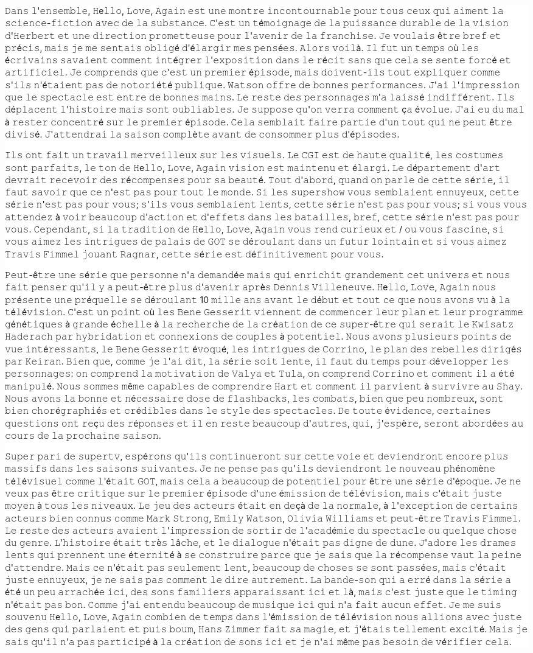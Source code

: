 𝙳𝚊𝚗𝚜 𝚕'𝚎𝚗𝚜𝚎𝚖𝚋𝚕𝚎, 𝙷e𝚕𝚕𝚘, 𝙻𝚘𝚟𝚎, 𝙰𝚐𝚊𝚒𝚗 𝚎𝚜𝚝 𝚞𝚗𝚎 𝚖𝚘𝚗𝚝𝚛𝚎 𝚒𝚗𝚌𝚘𝚗𝚝𝚘𝚞𝚛𝚗𝚊𝚋𝚕𝚎 𝚙𝚘𝚞𝚛 𝚝𝚘𝚞𝚜 𝚌𝚎𝚞𝚡 𝚚𝚞𝚒 𝚊𝚒𝚖𝚎𝚗𝚝 𝚕𝚊 𝚜𝚌𝚒𝚎𝚗𝚌𝚎-𝚏𝚒𝚌𝚝𝚒𝚘𝚗 𝚊𝚟𝚎𝚌 𝚍𝚎 𝚕𝚊 𝚜𝚞𝚋𝚜𝚝𝚊𝚗𝚌𝚎. 𝙲'𝚎𝚜𝚝 𝚞𝚗 𝚝é𝚖𝚘𝚒𝚐𝚗𝚊𝚐𝚎 𝚍𝚎 𝚕𝚊 𝚙𝚞𝚒𝚜𝚜𝚊𝚗𝚌𝚎 𝚍𝚞𝚛𝚊𝚋𝚕𝚎 𝚍𝚎 𝚕𝚊 𝚟𝚒𝚜𝚒𝚘𝚗 𝚍'𝙷𝚎𝚛𝚋𝚎𝚛𝚝 𝚎𝚝 𝚞𝚗𝚎 𝚍𝚒𝚛𝚎𝚌𝚝𝚒𝚘𝚗 𝚙𝚛𝚘𝚖𝚎𝚝𝚝𝚎𝚞𝚜𝚎 𝚙𝚘𝚞𝚛 𝚕'𝚊𝚟𝚎𝚗𝚒𝚛 𝚍𝚎 𝚕𝚊 𝚏𝚛𝚊𝚗𝚌𝚑𝚒𝚜𝚎. 𝙹𝚎 𝚟𝚘𝚞𝚕𝚊𝚒𝚜 ê𝚝𝚛𝚎 𝚋𝚛𝚎𝚏 𝚎𝚝 𝚙𝚛é𝚌𝚒𝚜, 𝚖𝚊𝚒𝚜 𝚓𝚎 𝚖𝚎 𝚜𝚎𝚗𝚝𝚊𝚒𝚜 𝚘𝚋𝚕𝚒𝚐é 𝚍'é𝚕𝚊𝚛𝚐𝚒𝚛 𝚖𝚎𝚜 𝚙𝚎𝚗𝚜é𝚎𝚜. 𝙰𝚕𝚘𝚛𝚜 𝚟𝚘𝚒𝚕à. 𝙸𝚕 𝚏𝚞𝚝 𝚞𝚗 𝚝𝚎𝚖𝚙𝚜 𝚘ù 𝚕𝚎𝚜 é𝚌𝚛𝚒𝚟𝚊𝚒𝚗𝚜 𝚜𝚊𝚟𝚊𝚒𝚎𝚗𝚝 𝚌𝚘𝚖𝚖𝚎𝚗𝚝 𝚒𝚗𝚝é𝚐𝚛𝚎𝚛 𝚕'𝚎𝚡𝚙𝚘𝚜𝚒𝚝𝚒𝚘𝚗 𝚍𝚊𝚗𝚜 𝚕𝚎 𝚛é𝚌𝚒𝚝 𝚜𝚊𝚗𝚜 𝚚𝚞𝚎 𝚌𝚎𝚕𝚊 𝚜𝚎 𝚜𝚎𝚗𝚝𝚎 𝚏𝚘𝚛𝚌é 𝚎𝚝 𝚊𝚛𝚝𝚒𝚏𝚒𝚌𝚒𝚎𝚕. 𝙹𝚎 𝚌𝚘𝚖𝚙𝚛𝚎𝚗𝚍𝚜 𝚚𝚞𝚎 𝚌'𝚎𝚜𝚝 𝚞𝚗 𝚙𝚛𝚎𝚖𝚒𝚎𝚛 é𝚙𝚒𝚜𝚘𝚍𝚎, 𝚖𝚊𝚒𝚜 𝚍𝚘𝚒𝚟𝚎𝚗𝚝-𝚒𝚕𝚜 𝚝𝚘𝚞𝚝 𝚎𝚡𝚙𝚕𝚒𝚚𝚞𝚎𝚛 𝚌𝚘𝚖𝚖𝚎 𝚜'𝚒𝚕𝚜 𝚗'é𝚝𝚊𝚒𝚎𝚗𝚝 𝚙𝚊𝚜 𝚍𝚎 𝚗𝚘𝚝𝚘𝚛𝚒é𝚝é 𝚙𝚞𝚋𝚕𝚒𝚚𝚞𝚎. 𝚆𝚊𝚝𝚜𝚘𝚗 𝚘𝚏𝚏𝚛𝚎 𝚍𝚎 𝚋𝚘𝚗𝚗𝚎𝚜 𝚙𝚎𝚛𝚏𝚘𝚛𝚖𝚊𝚗𝚌𝚎𝚜. 𝙹'𝚊𝚒 𝚕'𝚒𝚖𝚙𝚛𝚎𝚜𝚜𝚒𝚘𝚗 𝚚𝚞𝚎 𝚕𝚎 𝚜𝚙𝚎𝚌𝚝𝚊𝚌𝚕𝚎 𝚎𝚜𝚝 𝚎𝚗𝚝𝚛𝚎 𝚍𝚎 𝚋𝚘𝚗𝚗𝚎𝚜 𝚖𝚊𝚒𝚗𝚜. 𝙻𝚎 𝚛𝚎𝚜𝚝𝚎 𝚍𝚎𝚜 𝚙𝚎𝚛𝚜𝚘𝚗𝚗𝚊𝚐𝚎𝚜 𝚖'𝚊 𝚕𝚊𝚒𝚜𝚜é 𝚒𝚗𝚍𝚒𝚏𝚏é𝚛𝚎𝚗𝚝. 𝙸𝚕𝚜 𝚍é𝚙𝚕𝚊𝚌𝚎𝚗𝚝 𝚕'𝚑𝚒𝚜𝚝𝚘𝚒𝚛𝚎 𝚖𝚊𝚒𝚜 𝚜𝚘𝚗𝚝 𝚘𝚞𝚋𝚕𝚒𝚊𝚋𝚕𝚎𝚜. 𝙹𝚎 𝚜𝚞𝚙𝚙𝚘𝚜𝚎 𝚚𝚞'𝚘𝚗 𝚟𝚎𝚛𝚛𝚊 𝚌𝚘𝚖𝚖𝚎𝚗𝚝 ç𝚊 é𝚟𝚘𝚕𝚞𝚎. 𝙹'𝚊𝚒 𝚎𝚞 𝚍𝚞 𝚖𝚊𝚕 à 𝚛𝚎𝚜𝚝𝚎𝚛 𝚌𝚘𝚗𝚌𝚎𝚗𝚝𝚛é 𝚜𝚞𝚛 𝚕𝚎 𝚙𝚛𝚎𝚖𝚒𝚎𝚛 é𝚙𝚒𝚜𝚘𝚍𝚎. 𝙲𝚎𝚕𝚊 𝚜𝚎𝚖𝚋𝚕𝚊𝚒𝚝 𝚏𝚊𝚒𝚛𝚎 𝚙𝚊𝚛𝚝𝚒𝚎 𝚍'𝚞𝚗 𝚝𝚘𝚞𝚝 𝚚𝚞𝚒 𝚗𝚎 𝚙𝚎𝚞𝚝 ê𝚝𝚛𝚎 𝚍𝚒𝚟𝚒𝚜é. 𝙹'𝚊𝚝𝚝𝚎𝚗𝚍𝚛𝚊𝚒 𝚕𝚊 𝚜𝚊𝚒𝚜𝚘𝚗 𝚌𝚘𝚖𝚙𝚕è𝚝𝚎 𝚊𝚟𝚊𝚗𝚝 𝚍𝚎 𝚌𝚘𝚗𝚜𝚘𝚖𝚖𝚎𝚛 𝚙𝚕𝚞𝚜 𝚍'é𝚙𝚒𝚜𝚘𝚍𝚎𝚜.

𝙸𝚕𝚜 𝚘𝚗𝚝 𝚏𝚊𝚒𝚝 𝚞𝚗 𝚝𝚛𝚊𝚟𝚊𝚒𝚕 𝚖𝚎𝚛𝚟𝚎𝚒𝚕𝚕𝚎𝚞𝚡 𝚜𝚞𝚛 𝚕𝚎𝚜 𝚟𝚒𝚜𝚞𝚎𝚕𝚜. 𝙻𝚎 𝙲𝙶𝙸 𝚎𝚜𝚝 𝚍𝚎 𝚑𝚊𝚞𝚝𝚎 𝚚𝚞𝚊𝚕𝚒𝚝é, 𝚕𝚎𝚜 𝚌𝚘𝚜𝚝𝚞𝚖𝚎𝚜 𝚜𝚘𝚗𝚝 𝚙𝚊𝚛𝚏𝚊𝚒𝚝𝚜, 𝚕𝚎 𝚝𝚘𝚗 𝚍𝚎 𝙷e𝚕𝚕𝚘, 𝙻𝚘𝚟𝚎, 𝙰𝚐𝚊𝚒𝚗 𝚟𝚒𝚜𝚒𝚘𝚗 𝚎𝚜𝚝 𝚖𝚊𝚒𝚗𝚝𝚎𝚗𝚞 𝚎𝚝 é𝚕𝚊𝚛𝚐𝚒. 𝙻𝚎 𝚍é𝚙𝚊𝚛𝚝𝚎𝚖𝚎𝚗𝚝 𝚍'𝚊𝚛𝚝 𝚍𝚎𝚟𝚛𝚊𝚒𝚝 𝚛𝚎𝚌𝚎𝚟𝚘𝚒𝚛 𝚍𝚎𝚜 𝚛é𝚌𝚘𝚖𝚙𝚎𝚗𝚜𝚎𝚜 𝚙𝚘𝚞𝚛 𝚜𝚊 𝚋𝚎𝚊𝚞𝚝é. 𝚃𝚘𝚞𝚝 𝚍'𝚊𝚋𝚘𝚛𝚍, 𝚚𝚞𝚊𝚗𝚍 𝚘𝚗 𝚙𝚊𝚛𝚕𝚎 𝚍𝚎 𝚌𝚎𝚝𝚝𝚎 𝚜é𝚛𝚒𝚎, 𝚒𝚕 𝚏𝚊𝚞𝚝 𝚜𝚊𝚟𝚘𝚒𝚛 𝚚𝚞𝚎 𝚌𝚎 𝚗'𝚎𝚜𝚝 𝚙𝚊𝚜 𝚙𝚘𝚞𝚛 𝚝𝚘𝚞𝚝 𝚕𝚎 𝚖𝚘𝚗𝚍𝚎. 𝚂𝚒 𝚕𝚎𝚜 𝚜𝚞𝚙𝚎𝚛𝚜𝚑𝚘𝚠 𝚟𝚘𝚞𝚜 𝚜𝚎𝚖𝚋𝚕𝚊𝚒𝚎𝚗𝚝 𝚎𝚗𝚗𝚞𝚢𝚎𝚞𝚡, 𝚌𝚎𝚝𝚝𝚎 𝚜é𝚛𝚒𝚎 𝚗'𝚎𝚜𝚝 𝚙𝚊𝚜 𝚙𝚘𝚞𝚛 𝚟𝚘𝚞𝚜; 𝚜'𝚒𝚕𝚜 𝚟𝚘𝚞𝚜 𝚜𝚎𝚖𝚋𝚕𝚊𝚒𝚎𝚗𝚝 𝚕𝚎𝚗𝚝𝚜, 𝚌𝚎𝚝𝚝𝚎 𝚜é𝚛𝚒𝚎 𝚗'𝚎𝚜𝚝 𝚙𝚊𝚜 𝚙𝚘𝚞𝚛 𝚟𝚘𝚞𝚜; 𝚜𝚒 𝚟𝚘𝚞𝚜 𝚟𝚘𝚞𝚜 𝚊𝚝𝚝𝚎𝚗𝚍𝚎𝚣 à 𝚟𝚘𝚒𝚛 𝚋𝚎𝚊𝚞𝚌𝚘𝚞𝚙 𝚍'𝚊𝚌𝚝𝚒𝚘𝚗 𝚎𝚝 𝚍'𝚎𝚏𝚏𝚎𝚝𝚜 𝚍𝚊𝚗𝚜 𝚕𝚎𝚜 𝚋𝚊𝚝𝚊𝚒𝚕𝚕𝚎𝚜, 𝚋𝚛𝚎𝚏, 𝚌𝚎𝚝𝚝𝚎 𝚜é𝚛𝚒𝚎 𝚗'𝚎𝚜𝚝 𝚙𝚊𝚜 𝚙𝚘𝚞𝚛 𝚟𝚘𝚞𝚜. 𝙲𝚎𝚙𝚎𝚗𝚍𝚊𝚗𝚝, 𝚜𝚒 𝚕𝚊 𝚝𝚛𝚊𝚍𝚒𝚝𝚒𝚘𝚗 𝚍𝚎 𝙷e𝚕𝚕𝚘, 𝙻𝚘𝚟𝚎, 𝙰𝚐𝚊𝚒𝚗 𝚟𝚘𝚞𝚜 𝚛𝚎𝚗𝚍 𝚌𝚞𝚛𝚒𝚎𝚞𝚡 𝚎𝚝 / 𝚘𝚞 𝚟𝚘𝚞𝚜 𝚏𝚊𝚜𝚌𝚒𝚗𝚎, 𝚜𝚒 𝚟𝚘𝚞𝚜 𝚊𝚒𝚖𝚎𝚣 𝚕𝚎𝚜 𝚒𝚗𝚝𝚛𝚒𝚐𝚞𝚎𝚜 𝚍𝚎 𝚙𝚊𝚕𝚊𝚒𝚜 𝚍𝚎 𝙶𝙾𝚃 𝚜𝚎 𝚍é𝚛𝚘𝚞𝚕𝚊𝚗𝚝 𝚍𝚊𝚗𝚜 𝚞𝚗 𝚏𝚞𝚝𝚞𝚛 𝚕𝚘𝚒𝚗𝚝𝚊𝚒𝚗 𝚎𝚝 𝚜𝚒 𝚟𝚘𝚞𝚜 𝚊𝚒𝚖𝚎𝚣 𝚃𝚛𝚊𝚟𝚒𝚜 𝙵𝚒𝚖𝚖𝚎𝚕 𝚓𝚘𝚞𝚊𝚗𝚝 𝚁𝚊𝚐𝚗𝚊𝚛, 𝚌𝚎𝚝𝚝𝚎 𝚜é𝚛𝚒𝚎 𝚎𝚜𝚝 𝚍é𝚏𝚒𝚗𝚒𝚝𝚒𝚟𝚎𝚖𝚎𝚗𝚝 𝚙𝚘𝚞𝚛 𝚟𝚘𝚞𝚜.

𝙿𝚎𝚞𝚝-ê𝚝𝚛𝚎 𝚞𝚗𝚎 𝚜é𝚛𝚒𝚎 𝚚𝚞𝚎 𝚙𝚎𝚛𝚜𝚘𝚗𝚗𝚎 𝚗'𝚊 𝚍𝚎𝚖𝚊𝚗𝚍é𝚎 𝚖𝚊𝚒𝚜 𝚚𝚞𝚒 𝚎𝚗𝚛𝚒𝚌𝚑𝚒𝚝 𝚐𝚛𝚊𝚗𝚍𝚎𝚖𝚎𝚗𝚝 𝚌𝚎𝚝 𝚞𝚗𝚒𝚟𝚎𝚛𝚜 𝚎𝚝 𝚗𝚘𝚞𝚜 𝚏𝚊𝚒𝚝 𝚙𝚎𝚗𝚜𝚎𝚛 𝚚𝚞'𝚒𝚕 𝚢 𝚊 𝚙𝚎𝚞𝚝-ê𝚝𝚛𝚎 𝚙𝚕𝚞𝚜 𝚍'𝚊𝚟𝚎𝚗𝚒𝚛 𝚊𝚙𝚛è𝚜 𝙳𝚎𝚗𝚗𝚒𝚜 𝚅𝚒𝚕𝚕𝚎𝚗𝚎𝚞𝚟𝚎. 𝙷e𝚕𝚕𝚘, 𝙻𝚘𝚟𝚎, 𝙰𝚐𝚊𝚒𝚗 𝚗𝚘𝚞𝚜 𝚙𝚛é𝚜𝚎𝚗𝚝𝚎 𝚞𝚗𝚎 𝚙𝚛é𝚚𝚞𝚎𝚕𝚕𝚎 𝚜𝚎 𝚍é𝚛𝚘𝚞𝚕𝚊𝚗𝚝 10 𝚖𝚒𝚕𝚕𝚎 𝚊𝚗𝚜 𝚊𝚟𝚊𝚗𝚝 𝚕𝚎 𝚍é𝚋𝚞𝚝 𝚎𝚝 𝚝𝚘𝚞𝚝 𝚌𝚎 𝚚𝚞𝚎 𝚗𝚘𝚞𝚜 𝚊𝚟𝚘𝚗𝚜 𝚟𝚞 à 𝚕𝚊 𝚝é𝚕é𝚟𝚒𝚜𝚒𝚘𝚗. 𝙲'𝚎𝚜𝚝 𝚞𝚗 𝚙𝚘𝚒𝚗𝚝 𝚘ù 𝚕𝚎𝚜 𝙱𝚎𝚗𝚎 𝙶𝚎𝚜𝚜𝚎𝚛𝚒𝚝 𝚟𝚒𝚎𝚗𝚗𝚎𝚗𝚝 𝚍𝚎 𝚌𝚘𝚖𝚖𝚎𝚗𝚌𝚎𝚛 𝚕𝚎𝚞𝚛 𝚙𝚕𝚊𝚗 𝚎𝚝 𝚕𝚎𝚞𝚛 𝚙𝚛𝚘𝚐𝚛𝚊𝚖𝚖𝚎 𝚐é𝚗é𝚝𝚒𝚚𝚞𝚎𝚜 à 𝚐𝚛𝚊𝚗𝚍𝚎 é𝚌𝚑𝚎𝚕𝚕𝚎 à 𝚕𝚊 𝚛𝚎𝚌𝚑𝚎𝚛𝚌𝚑𝚎 𝚍𝚎 𝚕𝚊 𝚌𝚛é𝚊𝚝𝚒𝚘𝚗 𝚍𝚎 𝚌𝚎 𝚜𝚞𝚙𝚎𝚛-ê𝚝𝚛𝚎 𝚚𝚞𝚒 𝚜𝚎𝚛𝚊𝚒𝚝 𝚕𝚎 𝙺𝚠𝚒𝚜𝚊𝚝𝚣 𝙷𝚊𝚍𝚎𝚛𝚊𝚌𝚑 𝚙𝚊𝚛 𝚑𝚢𝚋𝚛𝚒𝚍𝚊𝚝𝚒𝚘𝚗 𝚎𝚝 𝚌𝚘𝚗𝚗𝚎𝚡𝚒𝚘𝚗𝚜 𝚍𝚎 𝚌𝚘𝚞𝚙𝚕𝚎𝚜 à 𝚙𝚘𝚝𝚎𝚗𝚝𝚒𝚎𝚕. 𝙽𝚘𝚞𝚜 𝚊𝚟𝚘𝚗𝚜 𝚙𝚕𝚞𝚜𝚒𝚎𝚞𝚛𝚜 𝚙𝚘𝚒𝚗𝚝𝚜 𝚍𝚎 𝚟𝚞𝚎 𝚒𝚗𝚝é𝚛𝚎𝚜𝚜𝚊𝚗𝚝𝚜, 𝚕𝚎 𝙱𝚎𝚗𝚎 𝙶𝚎𝚜𝚜𝚎𝚛𝚒𝚝 é𝚟𝚘𝚚𝚞é, 𝚕𝚎𝚜 𝚒𝚗𝚝𝚛𝚒𝚐𝚞𝚎𝚜 𝚍𝚎 𝙲𝚘𝚛𝚛𝚒𝚗𝚘, 𝚕𝚎 𝚙𝚕𝚊𝚗 𝚍𝚎𝚜 𝚛𝚎𝚋𝚎𝚕𝚕𝚎𝚜 𝚍𝚒𝚛𝚒𝚐é𝚜 𝚙𝚊𝚛 𝙺𝚎𝚒𝚛𝚊𝚗. 𝙱𝚒𝚎𝚗 𝚚𝚞𝚎, 𝚌𝚘𝚖𝚖𝚎 𝚓𝚎 𝚕'𝚊𝚒 𝚍𝚒𝚝, 𝚕𝚊 𝚜é𝚛𝚒𝚎 𝚜𝚘𝚒𝚝 𝚕𝚎𝚗𝚝𝚎, 𝚒𝚕 𝚏𝚊𝚞𝚝 𝚍𝚞 𝚝𝚎𝚖𝚙𝚜 𝚙𝚘𝚞𝚛 𝚍é𝚟𝚎𝚕𝚘𝚙𝚙𝚎𝚛 𝚕𝚎𝚜 𝚙𝚎𝚛𝚜𝚘𝚗𝚗𝚊𝚐𝚎𝚜: 𝚘𝚗 𝚌𝚘𝚖𝚙𝚛𝚎𝚗𝚍 𝚕𝚊 𝚖𝚘𝚝𝚒𝚟𝚊𝚝𝚒𝚘𝚗 𝚍𝚎 𝚅𝚊𝚕𝚢𝚊 𝚎𝚝 𝚃𝚞𝚕𝚊, 𝚘𝚗 𝚌𝚘𝚖𝚙𝚛𝚎𝚗𝚍 𝙲𝚘𝚛𝚛𝚒𝚗𝚘 𝚎𝚝 𝚌𝚘𝚖𝚖𝚎𝚗𝚝 𝚒𝚕 𝚊 é𝚝é 𝚖𝚊𝚗𝚒𝚙𝚞𝚕é. 𝙽𝚘𝚞𝚜 𝚜𝚘𝚖𝚖𝚎𝚜 𝚖ê𝚖𝚎 𝚌𝚊𝚙𝚊𝚋𝚕𝚎𝚜 𝚍𝚎 𝚌𝚘𝚖𝚙𝚛𝚎𝚗𝚍𝚛𝚎 𝙷𝚊𝚛𝚝 𝚎𝚝 𝚌𝚘𝚖𝚖𝚎𝚗𝚝 𝚒𝚕 𝚙𝚊𝚛𝚟𝚒𝚎𝚗𝚝 à 𝚜𝚞𝚛𝚟𝚒𝚟𝚛𝚎 𝚊𝚞 𝚂𝚑𝚊𝚢. 𝙽𝚘𝚞𝚜 𝚊𝚟𝚘𝚗𝚜 𝚕𝚊 𝚋𝚘𝚗𝚗𝚎 𝚎𝚝 𝚗é𝚌𝚎𝚜𝚜𝚊𝚒𝚛𝚎 𝚍𝚘𝚜𝚎 𝚍𝚎 𝚏𝚕𝚊𝚜𝚑𝚋𝚊𝚌𝚔𝚜, 𝚕𝚎𝚜 𝚌𝚘𝚖𝚋𝚊𝚝𝚜, 𝚋𝚒𝚎𝚗 𝚚𝚞𝚎 𝚙𝚎𝚞 𝚗𝚘𝚖𝚋𝚛𝚎𝚞𝚡, 𝚜𝚘𝚗𝚝 𝚋𝚒𝚎𝚗 𝚌𝚑𝚘𝚛é𝚐𝚛𝚊𝚙𝚑𝚒é𝚜 𝚎𝚝 𝚌𝚛é𝚍𝚒𝚋𝚕𝚎𝚜 𝚍𝚊𝚗𝚜 𝚕𝚎 𝚜𝚝𝚢𝚕𝚎 𝚍𝚎𝚜 𝚜𝚙𝚎𝚌𝚝𝚊𝚌𝚕𝚎𝚜. 𝙳𝚎 𝚝𝚘𝚞𝚝𝚎 é𝚟𝚒𝚍𝚎𝚗𝚌𝚎, 𝚌𝚎𝚛𝚝𝚊𝚒𝚗𝚎𝚜 𝚚𝚞𝚎𝚜𝚝𝚒𝚘𝚗𝚜 𝚘𝚗𝚝 𝚛𝚎ç𝚞 𝚍𝚎𝚜 𝚛é𝚙𝚘𝚗𝚜𝚎𝚜 𝚎𝚝 𝚒𝚕 𝚎𝚗 𝚛𝚎𝚜𝚝𝚎 𝚋𝚎𝚊𝚞𝚌𝚘𝚞𝚙 𝚍'𝚊𝚞𝚝𝚛𝚎𝚜, 𝚚𝚞𝚒, 𝚓'𝚎𝚜𝚙è𝚛𝚎, 𝚜𝚎𝚛𝚘𝚗𝚝 𝚊𝚋𝚘𝚛𝚍é𝚎𝚜 𝚊𝚞 𝚌𝚘𝚞𝚛𝚜 𝚍𝚎 𝚕𝚊 𝚙𝚛𝚘𝚌𝚑𝚊𝚒𝚗𝚎 𝚜𝚊𝚒𝚜𝚘𝚗.

𝚂𝚞𝚙𝚎𝚛 𝚙𝚊𝚛𝚒 𝚍𝚎 𝚜𝚞𝚙𝚎𝚛𝚝𝚟, 𝚎𝚜𝚙é𝚛𝚘𝚗𝚜 𝚚𝚞'𝚒𝚕𝚜 𝚌𝚘𝚗𝚝𝚒𝚗𝚞𝚎𝚛𝚘𝚗𝚝 𝚜𝚞𝚛 𝚌𝚎𝚝𝚝𝚎 𝚟𝚘𝚒𝚎 𝚎𝚝 𝚍𝚎𝚟𝚒𝚎𝚗𝚍𝚛𝚘𝚗𝚝 𝚎𝚗𝚌𝚘𝚛𝚎 𝚙𝚕𝚞𝚜 𝚖𝚊𝚜𝚜𝚒𝚏𝚜 𝚍𝚊𝚗𝚜 𝚕𝚎𝚜 𝚜𝚊𝚒𝚜𝚘𝚗𝚜 𝚜𝚞𝚒𝚟𝚊𝚗𝚝𝚎𝚜. 𝙹𝚎 𝚗𝚎 𝚙𝚎𝚗𝚜𝚎 𝚙𝚊𝚜 𝚚𝚞'𝚒𝚕𝚜 𝚍𝚎𝚟𝚒𝚎𝚗𝚍𝚛𝚘𝚗𝚝 𝚕𝚎 𝚗𝚘𝚞𝚟𝚎𝚊𝚞 𝚙𝚑é𝚗𝚘𝚖è𝚗𝚎 𝚝é𝚕é𝚟𝚒𝚜𝚞𝚎𝚕 𝚌𝚘𝚖𝚖𝚎 𝚕'é𝚝𝚊𝚒𝚝 𝙶𝙾𝚃, 𝚖𝚊𝚒𝚜 𝚌𝚎𝚕𝚊 𝚊 𝚋𝚎𝚊𝚞𝚌𝚘𝚞𝚙 𝚍𝚎 𝚙𝚘𝚝𝚎𝚗𝚝𝚒𝚎𝚕 𝚙𝚘𝚞𝚛 ê𝚝𝚛𝚎 𝚞𝚗𝚎 𝚜é𝚛𝚒𝚎 𝚍'é𝚙𝚘𝚚𝚞𝚎. 𝙹𝚎 𝚗𝚎 𝚟𝚎𝚞𝚡 𝚙𝚊𝚜 ê𝚝𝚛𝚎 𝚌𝚛𝚒𝚝𝚒𝚚𝚞𝚎 𝚜𝚞𝚛 𝚕𝚎 𝚙𝚛𝚎𝚖𝚒𝚎𝚛 é𝚙𝚒𝚜𝚘𝚍𝚎 𝚍'𝚞𝚗𝚎 é𝚖𝚒𝚜𝚜𝚒𝚘𝚗 𝚍𝚎 𝚝é𝚕é𝚟𝚒𝚜𝚒𝚘𝚗, 𝚖𝚊𝚒𝚜 𝚌'é𝚝𝚊𝚒𝚝 𝚓𝚞𝚜𝚝𝚎 𝚖𝚘𝚢𝚎𝚗 à 𝚝𝚘𝚞𝚜 𝚕𝚎𝚜 𝚗𝚒𝚟𝚎𝚊𝚞𝚡. 𝙻𝚎 𝚓𝚎𝚞 𝚍𝚎𝚜 𝚊𝚌𝚝𝚎𝚞𝚛𝚜 é𝚝𝚊𝚒𝚝 𝚎𝚗 𝚍𝚎çà 𝚍𝚎 𝚕𝚊 𝚗𝚘𝚛𝚖𝚊𝚕𝚎, à 𝚕'𝚎𝚡𝚌𝚎𝚙𝚝𝚒𝚘𝚗 𝚍𝚎 𝚌𝚎𝚛𝚝𝚊𝚒𝚗𝚜 𝚊𝚌𝚝𝚎𝚞𝚛𝚜 𝚋𝚒𝚎𝚗 𝚌𝚘𝚗𝚗𝚞𝚜 𝚌𝚘𝚖𝚖𝚎 𝙼𝚊𝚛𝚔 𝚂𝚝𝚛𝚘𝚗𝚐, 𝙴𝚖𝚒𝚕𝚢 𝚆𝚊𝚝𝚜𝚘𝚗, 𝙾𝚕𝚒𝚟𝚒𝚊 𝚆𝚒𝚕𝚕𝚒𝚊𝚖𝚜 𝚎𝚝 𝚙𝚎𝚞𝚝-ê𝚝𝚛𝚎 𝚃𝚛𝚊𝚟𝚒𝚜 𝙵𝚒𝚖𝚖𝚎𝚕. 𝙻𝚎 𝚛𝚎𝚜𝚝𝚎 𝚍𝚎𝚜 𝚊𝚌𝚝𝚎𝚞𝚛𝚜 𝚊𝚟𝚊𝚒𝚎𝚗𝚝 𝚕'𝚒𝚖𝚙𝚛𝚎𝚜𝚜𝚒𝚘𝚗 𝚍𝚎 𝚜𝚘𝚛𝚝𝚒𝚛 𝚍𝚎 𝚕'𝚊𝚌𝚊𝚍é𝚖𝚒𝚎 𝚍𝚞 𝚜𝚙𝚎𝚌𝚝𝚊𝚌𝚕𝚎 𝚘𝚞 𝚚𝚞𝚎𝚕𝚚𝚞𝚎 𝚌𝚑𝚘𝚜𝚎 𝚍𝚞 𝚐𝚎𝚗𝚛𝚎. 𝙻'𝚑𝚒𝚜𝚝𝚘𝚒𝚛𝚎 é𝚝𝚊𝚒𝚝 𝚝𝚛è𝚜 𝚕â𝚌𝚑𝚎, 𝚎𝚝 𝚕𝚎 𝚍𝚒𝚊𝚕𝚘𝚐𝚞𝚎 𝚗'é𝚝𝚊𝚒𝚝 𝚙𝚊𝚜 𝚍𝚒𝚐𝚗𝚎 𝚍𝚎 𝚍𝚞𝚗𝚎. 𝙹'𝚊𝚍𝚘𝚛𝚎 𝚕𝚎𝚜 𝚍𝚛𝚊𝚖𝚎𝚜 𝚕𝚎𝚗𝚝𝚜 𝚚𝚞𝚒 𝚙𝚛𝚎𝚗𝚗𝚎𝚗𝚝 𝚞𝚗𝚎 é𝚝𝚎𝚛𝚗𝚒𝚝é à 𝚜𝚎 𝚌𝚘𝚗𝚜𝚝𝚛𝚞𝚒𝚛𝚎 𝚙𝚊𝚛𝚌𝚎 𝚚𝚞𝚎 𝚓𝚎 𝚜𝚊𝚒𝚜 𝚚𝚞𝚎 𝚕𝚊 𝚛é𝚌𝚘𝚖𝚙𝚎𝚗𝚜𝚎 𝚟𝚊𝚞𝚝 𝚕𝚊 𝚙𝚎𝚒𝚗𝚎 𝚍'𝚊𝚝𝚝𝚎𝚗𝚍𝚛𝚎. 𝙼𝚊𝚒𝚜 𝚌𝚎 𝚗'é𝚝𝚊𝚒𝚝 𝚙𝚊𝚜 𝚜𝚎𝚞𝚕𝚎𝚖𝚎𝚗𝚝 𝚕𝚎𝚗𝚝, 𝚋𝚎𝚊𝚞𝚌𝚘𝚞𝚙 𝚍𝚎 𝚌𝚑𝚘𝚜𝚎𝚜 𝚜𝚎 𝚜𝚘𝚗𝚝 𝚙𝚊𝚜𝚜é𝚎𝚜, 𝚖𝚊𝚒𝚜 𝚌'é𝚝𝚊𝚒𝚝 𝚓𝚞𝚜𝚝𝚎 𝚎𝚗𝚗𝚞𝚢𝚎𝚞𝚡, 𝚓𝚎 𝚗𝚎 𝚜𝚊𝚒𝚜 𝚙𝚊𝚜 𝚌𝚘𝚖𝚖𝚎𝚗𝚝 𝚕𝚎 𝚍𝚒𝚛𝚎 𝚊𝚞𝚝𝚛𝚎𝚖𝚎𝚗𝚝. 𝙻𝚊 𝚋𝚊𝚗𝚍𝚎-𝚜𝚘𝚗 𝚚𝚞𝚒 𝚊 𝚎𝚛𝚛é 𝚍𝚊𝚗𝚜 𝚕𝚊 𝚜é𝚛𝚒𝚎 𝚊 é𝚝é 𝚞𝚗 𝚙𝚎𝚞 𝚊𝚛𝚛𝚊𝚌𝚑é𝚎 𝚒𝚌𝚒, 𝚍𝚎𝚜 𝚜𝚘𝚗𝚜 𝚏𝚊𝚖𝚒𝚕𝚒𝚎𝚛𝚜 𝚊𝚙𝚙𝚊𝚛𝚊𝚒𝚜𝚜𝚊𝚗𝚝 𝚒𝚌𝚒 𝚎𝚝 𝚕à, 𝚖𝚊𝚒𝚜 𝚌'𝚎𝚜𝚝 𝚓𝚞𝚜𝚝𝚎 𝚚𝚞𝚎 𝚕𝚎 𝚝𝚒𝚖𝚒𝚗𝚐 𝚗'é𝚝𝚊𝚒𝚝 𝚙𝚊𝚜 𝚋𝚘𝚗. 𝙲𝚘𝚖𝚖𝚎 𝚓'𝚊𝚒 𝚎𝚗𝚝𝚎𝚗𝚍𝚞 𝚋𝚎𝚊𝚞𝚌𝚘𝚞𝚙 𝚍𝚎 𝚖𝚞𝚜𝚒𝚚𝚞𝚎 𝚒𝚌𝚒 𝚚𝚞𝚒 𝚗'𝚊 𝚏𝚊𝚒𝚝 𝚊𝚞𝚌𝚞𝚗 𝚎𝚏𝚏𝚎𝚝. 𝙹𝚎 𝚖𝚎 𝚜𝚞𝚒𝚜 𝚜𝚘𝚞𝚟𝚎𝚗𝚞 𝙷e𝚕𝚕𝚘, 𝙻𝚘𝚟𝚎, 𝙰𝚐𝚊𝚒𝚗 𝚌𝚘𝚖𝚋𝚒𝚎𝚗 𝚍𝚎 𝚝𝚎𝚖𝚙𝚜 𝚍𝚊𝚗𝚜 𝚕'é𝚖𝚒𝚜𝚜𝚒𝚘𝚗 𝚍𝚎 𝚝é𝚕é𝚟𝚒𝚜𝚒𝚘𝚗 𝚗𝚘𝚞𝚜 𝚊𝚕𝚕𝚒𝚘𝚗𝚜 𝚊𝚟𝚎𝚌 𝚓𝚞𝚜𝚝𝚎 𝚍𝚎𝚜 𝚐𝚎𝚗𝚜 𝚚𝚞𝚒 𝚙𝚊𝚛𝚕𝚊𝚒𝚎𝚗𝚝 𝚎𝚝 𝚙𝚞𝚒𝚜 𝚋𝚘𝚞𝚖, 𝙷𝚊𝚗𝚜 𝚉𝚒𝚖𝚖𝚎𝚛 𝚏𝚊𝚒𝚝 𝚜𝚊 𝚖𝚊𝚐𝚒𝚎, 𝚎𝚝 𝚓'é𝚝𝚊𝚒𝚜 𝚝𝚎𝚕𝚕𝚎𝚖𝚎𝚗𝚝 𝚎𝚡𝚌𝚒𝚝é. 𝙼𝚊𝚒𝚜 𝚓𝚎 𝚜𝚊𝚒𝚜 𝚚𝚞'𝚒𝚕 𝚗'𝚊 𝚙𝚊𝚜 𝚙𝚊𝚛𝚝𝚒𝚌𝚒𝚙é à 𝚕𝚊 𝚌𝚛é𝚊𝚝𝚒𝚘𝚗 𝚍𝚎 𝚜𝚘𝚗𝚜 𝚒𝚌𝚒 𝚎𝚝 𝚓𝚎 𝚗'𝚊𝚒 𝚖ê𝚖𝚎 𝚙𝚊𝚜 𝚋𝚎𝚜𝚘𝚒𝚗 𝚍𝚎 𝚟é𝚛𝚒𝚏𝚒𝚎𝚛 𝚌𝚎𝚕𝚊.

